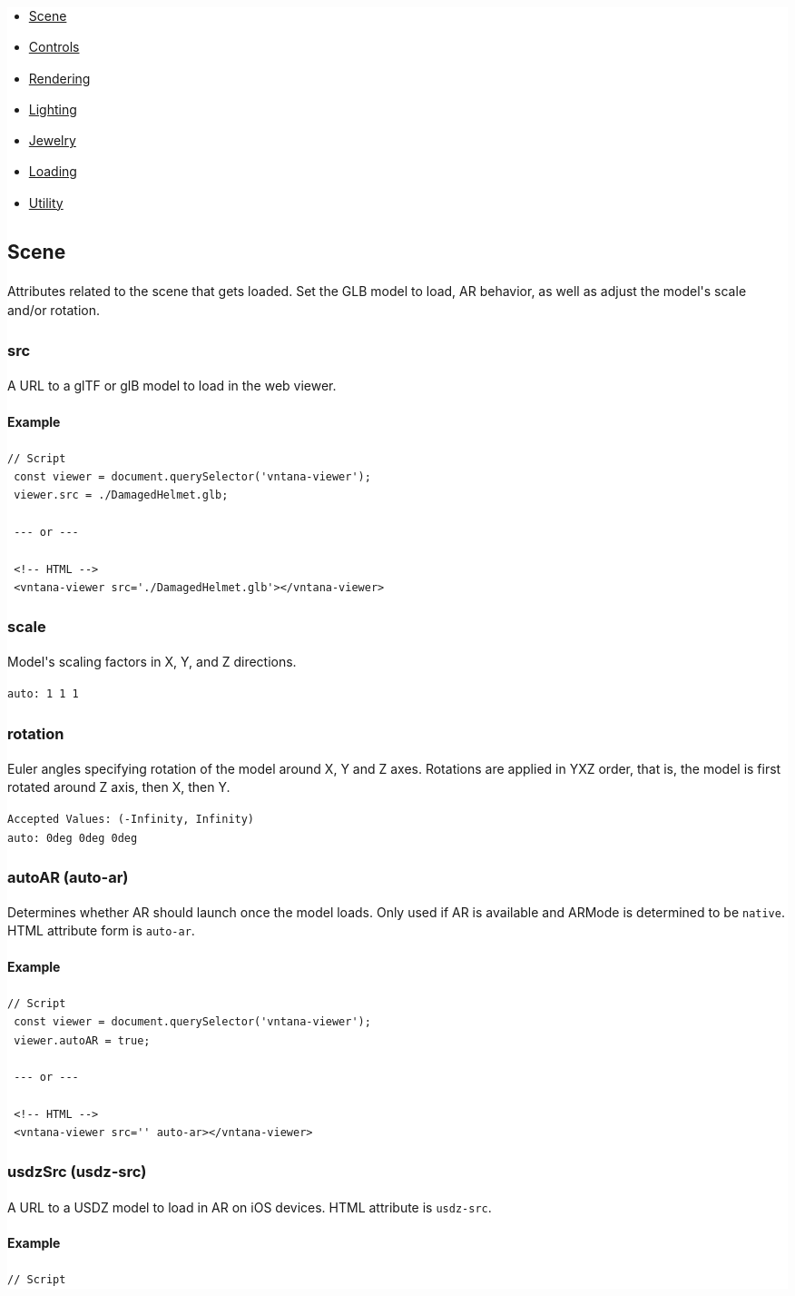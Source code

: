 
* [Scene](#scene)

* [Controls](#controls)

* [Rendering](#rendering)

* [Lighting](#lighting)

* [Jewelry](#jewelry)

* [Loading](#loading)

* [Utility](#utility)

## Scene
Attributes related to the scene that gets loaded. Set the GLB model to load, AR behavior, as well
 as adjust the model's scale and/or rotation.

### src
A URL to a glTF or glB model to load in the web viewer.
#### Example
```
// Script
 const viewer = document.querySelector('vntana-viewer');
 viewer.src = ./DamagedHelmet.glb;
 
 --- or ---
 
 <!-- HTML -->
 <vntana-viewer src='./DamagedHelmet.glb'></vntana-viewer>
```
### scale
Model's scaling factors in X, Y, and Z directions.
```
auto: 1 1 1
```
### rotation
Euler angles specifying rotation of the model around X, Y and Z axes. Rotations are applied
 in YXZ order, that is, the model is first rotated around Z axis, then X, then Y.
```
Accepted Values: (-Infinity, Infinity)
auto: 0deg 0deg 0deg
```
### autoAR (auto-ar)
Determines whether AR should launch once the model loads. Only used if AR is available and ARMode is 
 determined to be `native`. HTML attribute form is `auto-ar`.
#### Example
```
// Script
 const viewer = document.querySelector('vntana-viewer');
 viewer.autoAR = true;
 
 --- or ---
 
 <!-- HTML -->
 <vntana-viewer src='' auto-ar></vntana-viewer>
```
### usdzSrc (usdz-src)
A URL to a USDZ model to load in AR on iOS devices. HTML attribute is `usdz-src`.
#### Example
```
// Script
```